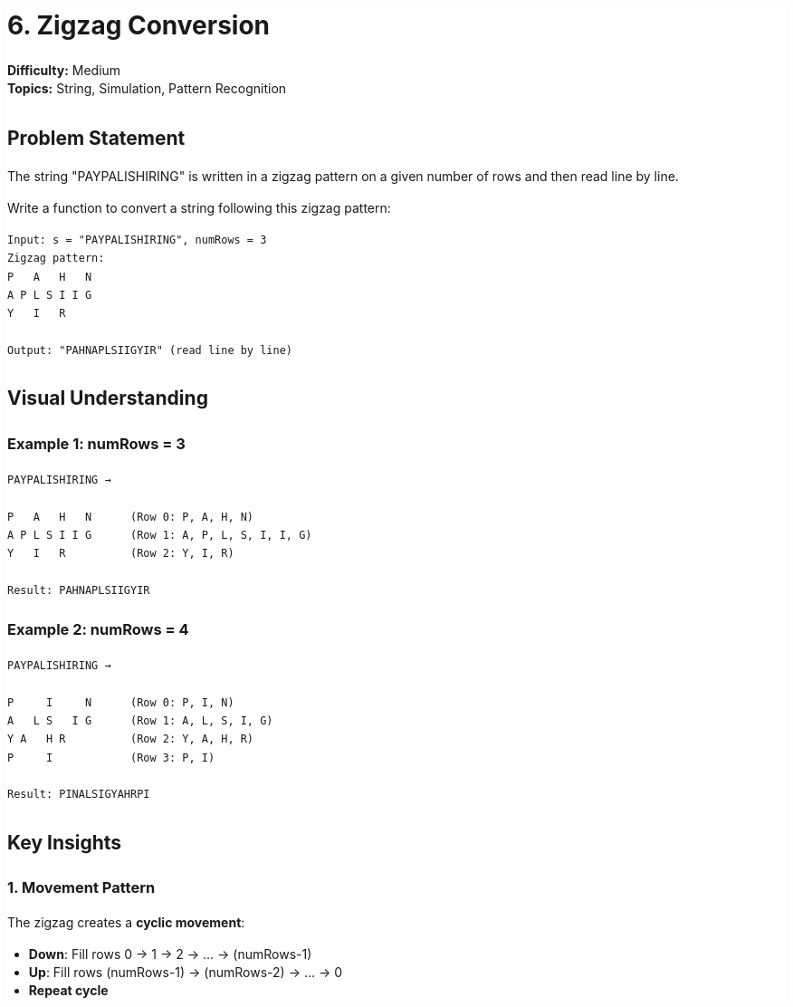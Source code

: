 # 6. Zigzag Conversion

**Difficulty:** Medium  
**Topics:** String, Simulation, Pattern Recognition  

## Problem Statement

The string "PAYPALISHIRING" is written in a zigzag pattern on a given number of rows and then read line by line.

Write a function to convert a string following this zigzag pattern:

```
Input: s = "PAYPALISHIRING", numRows = 3
Zigzag pattern:
P   A   H   N
A P L S I I G  
Y   I   R

Output: "PAHNAPLSIIGYIR" (read line by line)
```

## Visual Understanding

### Example 1: numRows = 3
```
PAYPALISHIRING → 

P   A   H   N      (Row 0: P, A, H, N)
A P L S I I G      (Row 1: A, P, L, S, I, I, G)
Y   I   R          (Row 2: Y, I, R)

Result: PAHNAPLSIIGYIR
```

### Example 2: numRows = 4  
```
PAYPALISHIRING →

P     I     N      (Row 0: P, I, N)
A   L S   I G      (Row 1: A, L, S, I, G)  
Y A   H R          (Row 2: Y, A, H, R)
P     I            (Row 3: P, I)

Result: PINALSIGYAHRPI
```

## Key Insights

### 1. Movement Pattern
The zigzag creates a **cyclic movement**:
- **Down**: Fill rows 0 → 1 → 2 → ... → (numRows-1)
- **Up**: Fill rows (numRows-1) → (numRows-2) → ... → 0
- **Repeat cycle**
